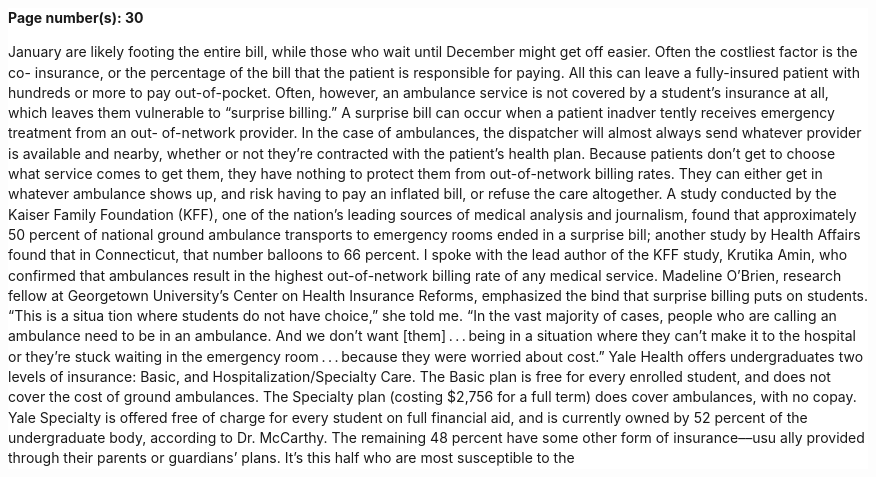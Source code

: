 

**Page number(s): 30**

January are likely footing the entire bill, while 
those who wait until December might get 
off easier. Often the costliest factor is the co-
insurance, or the percentage of the bill that the 
patient is responsible for paying. All this can 
leave a fully-insured patient with hundreds or 
more to pay out-of-pocket.
Often, however, an ambulance service is not 
covered by a student’s insurance at all, which 
leaves them vulnerable to “surprise billing.” A 
surprise bill can occur when a patient inadver­
tently receives emergency treatment from an out-
of-network provider. In the case of ambulances, 
the dispatcher will almost always send whatever 
provider is available and nearby, whether or not 
they’re contracted with the patient’s health plan. 
Because patients don’t get to choose what service 
comes to get them, they have nothing to protect 
them from out-of-network billing rates. They can 
either get in whatever ambulance shows up, and 
risk having to pay an inflated bill, or refuse the 
care altogether.
A study conducted by the Kaiser Family 
Foundation (KFF), one of the nation’s leading 
sources of medical analysis and journalism, found 
that approximately 50 percent of national ground 
ambulance transports to emergency rooms ended 
in a surprise bill; another study by Health Affairs 
found that in Connecticut, that number balloons 
to 66 percent. I spoke with the lead author of the 
KFF study, Krutika Amin, who confirmed that 
ambulances result in the highest out-of-network 
billing rate of any medical service. 
Madeline 
O’Brien, 
research 
fellow 
at 
Georgetown University’s Center on Health 
Insurance Reforms, emphasized the bind that 
surprise billing puts on students. “This is a situa­
tion where students do not have choice,” she told 
me. “In the vast majority of cases, people who are 
calling an ambulance need to be in an ambulance. 
And we don’t want [them] . . . being in a situation 
where they can’t make it to the hospital or they’re 
stuck waiting in the emergency room . . . because 
they were worried about cost.”
Yale Health offers undergraduates two levels 
of insurance: Basic, and Hospitalization/Specialty 
Care. The Basic plan is free for every enrolled 
student, and does not cover the cost of ground 
ambulances. The Specialty plan (costing $2,756 
for a full term) does cover ambulances, with no 
copay. Yale Specialty is offered free of charge for 
every student on full financial aid, and is currently 
owned by 52 percent of the undergraduate body, 
according to Dr. McCarthy. The remaining 48 
percent have some other form of insurance––usu­
ally provided through their parents or guardians’ 
plans. It’s this half who are most susceptible to the 